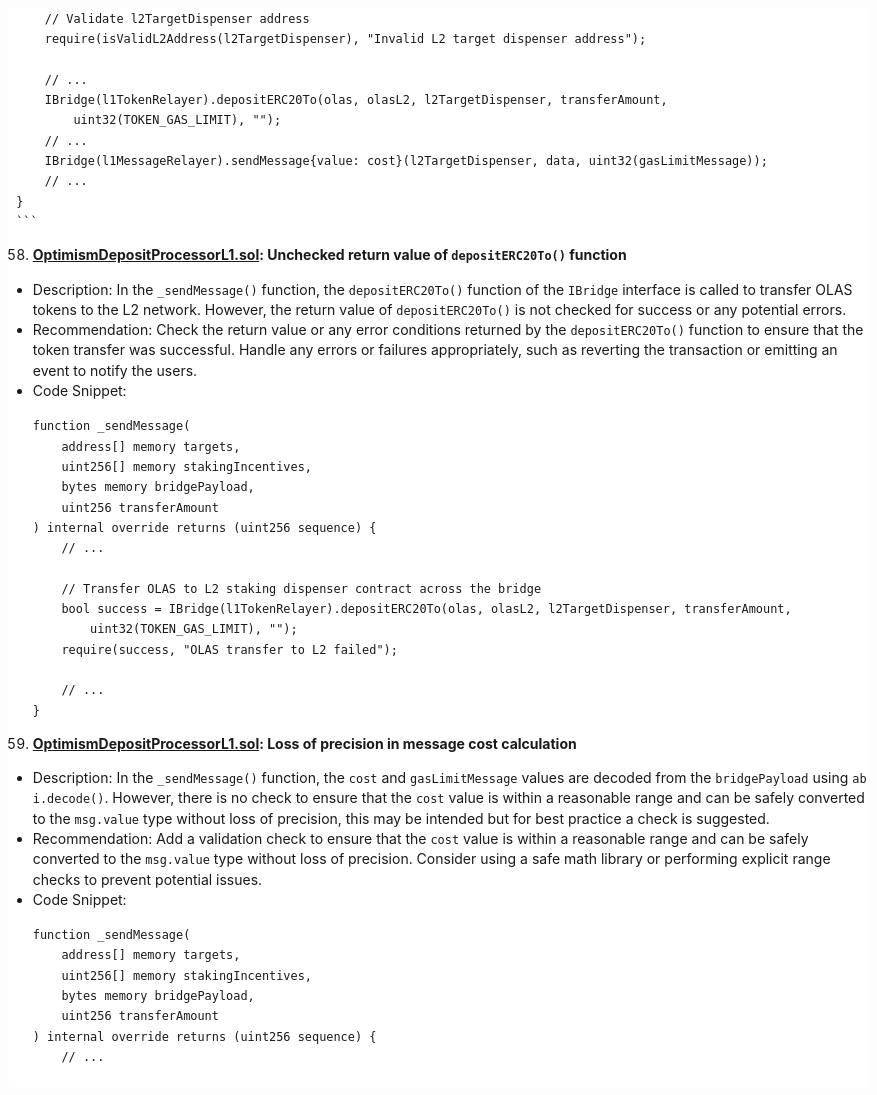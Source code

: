          // Validate l2TargetDispenser address
         require(isValidL2Address(l2TargetDispenser), "Invalid L2 target dispenser address");
         
         // ...
         IBridge(l1TokenRelayer).depositERC20To(olas, olasL2, l2TargetDispenser, transferAmount,
             uint32(TOKEN_GAS_LIMIT), "");
         // ...
         IBridge(l1MessageRelayer).sendMessage{value: cost}(l2TargetDispenser, data, uint32(gasLimitMessage));
         // ...
     }
     ```

58. **[OptimismDepositProcessorL1.sol](https://github.com/code-423n4/2024-05-olas/blob/main/tokenomics/contracts/staking/OptimismDepositProcessorL1.sol): Unchecked return value of `depositERC20To()` function**
   - Description: In the `_sendMessage()` function, the `depositERC20To()` function of the `IBridge` interface is called to transfer OLAS tokens to the L2 network. However, the return value of `depositERC20To()` is not checked for success or any potential errors.
   - Recommendation: Check the return value or any error conditions returned by the `depositERC20To()` function to ensure that the token transfer was successful. Handle any errors or failures appropriately, such as reverting the transaction or emitting an event to notify the users.
   - Code Snippet:
     ```solidity
     function _sendMessage(
         address[] memory targets,
         uint256[] memory stakingIncentives,
         bytes memory bridgePayload,
         uint256 transferAmount
     ) internal override returns (uint256 sequence) {
         // ...
         
         // Transfer OLAS to L2 staking dispenser contract across the bridge
         bool success = IBridge(l1TokenRelayer).depositERC20To(olas, olasL2, l2TargetDispenser, transferAmount,
             uint32(TOKEN_GAS_LIMIT), "");
         require(success, "OLAS transfer to L2 failed");
         
         // ...
     }
     ```

59. **[OptimismDepositProcessorL1.sol](https://github.com/code-423n4/2024-05-olas/blob/main/tokenomics/contracts/staking/OptimismDepositProcessorL1.sol): Loss of precision in message cost calculation**
   - Description: In the `_sendMessage()` function, the `cost` and `gasLimitMessage` values are decoded from the `bridgePayload` using `abi.decode()`. However, there is no check to ensure that the `cost` value is within a reasonable range and can be safely converted to the `msg.value` type without loss of precision, this may be intended but for best practice a check is suggested.
   - Recommendation: Add a validation check to ensure that the `cost` value is within a reasonable range and can be safely converted to the `msg.value` type without loss of precision. Consider using a safe math library or performing explicit range checks to prevent potential issues.
   - Code Snippet:
     ```solidity
     function _sendMessage(
         address[] memory targets,
         uint256[] memory stakingIncentives,
         bytes memory bridgePayload,
         uint256 transferAmount
     ) internal override returns (uint256 sequence) {
         // ...
         